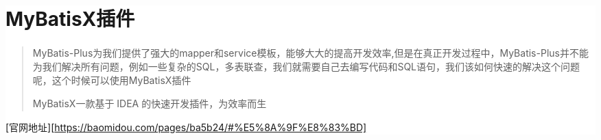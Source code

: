 # MyBatisX插件

> MyBatis-Plus为我们提供了强大的mapper和service模板，能够大大的提高开发效率,但是在真正开发过程中，MyBatis-Plus并不能为我们解决所有问题，例如一些复杂的SQL，多表联查，我们就需要自己去编写代码和SQL语句，我们该如何快速的解决这个问题呢，这个时候可以使用MyBatisX插件
>
> MyBatisX一款基于 IDEA 的快速开发插件，为效率而生

[官网地址][https://baomidou.com/pages/ba5b24/#%E5%8A%9F%E8%83%BD]

